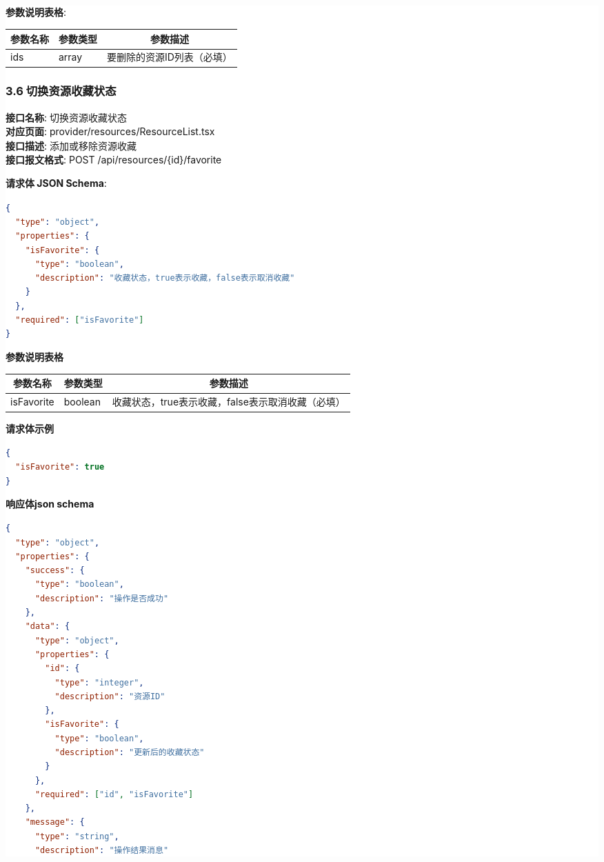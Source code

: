 **参数说明表格**:

| 参数名称 | 参数类型 | 参数描述 |
|----------|----------|----------|
| ids | array | 要删除的资源ID列表（必填） |

### 3.6 切换资源收藏状态

**接口名称**: 切换资源收藏状态  
**对应页面**: provider/resources/ResourceList.tsx  
**接口描述**: 添加或移除资源收藏  
**接口报文格式**: POST /api/resources/{id}/favorite  

**请求体 JSON Schema**:
```json
{
  "type": "object",
  "properties": {
    "isFavorite": {
      "type": "boolean",
      "description": "收藏状态，true表示收藏，false表示取消收藏"
    }
  },
  "required": ["isFavorite"]
}
```

**参数说明表格**

|参数名称 |参数类型 |参数描述 |
|----------|----------|----------|
| isFavorite | boolean | 收藏状态，true表示收藏，false表示取消收藏（必填） |

**请求体示例**
```json
{
  "isFavorite": true
}
```

**响应体json schema**
```json
{
  "type": "object",
  "properties": {
    "success": {
      "type": "boolean",
      "description": "操作是否成功"
    },
    "data": {
      "type": "object",
      "properties": {
        "id": {
          "type": "integer",
          "description": "资源ID"
        },
        "isFavorite": {
          "type": "boolean",
          "description": "更新后的收藏状态"
        }
      },
      "required": ["id", "isFavorite"]
    },
    "message": {
      "type": "string",
      "description": "操作结果消息"
```